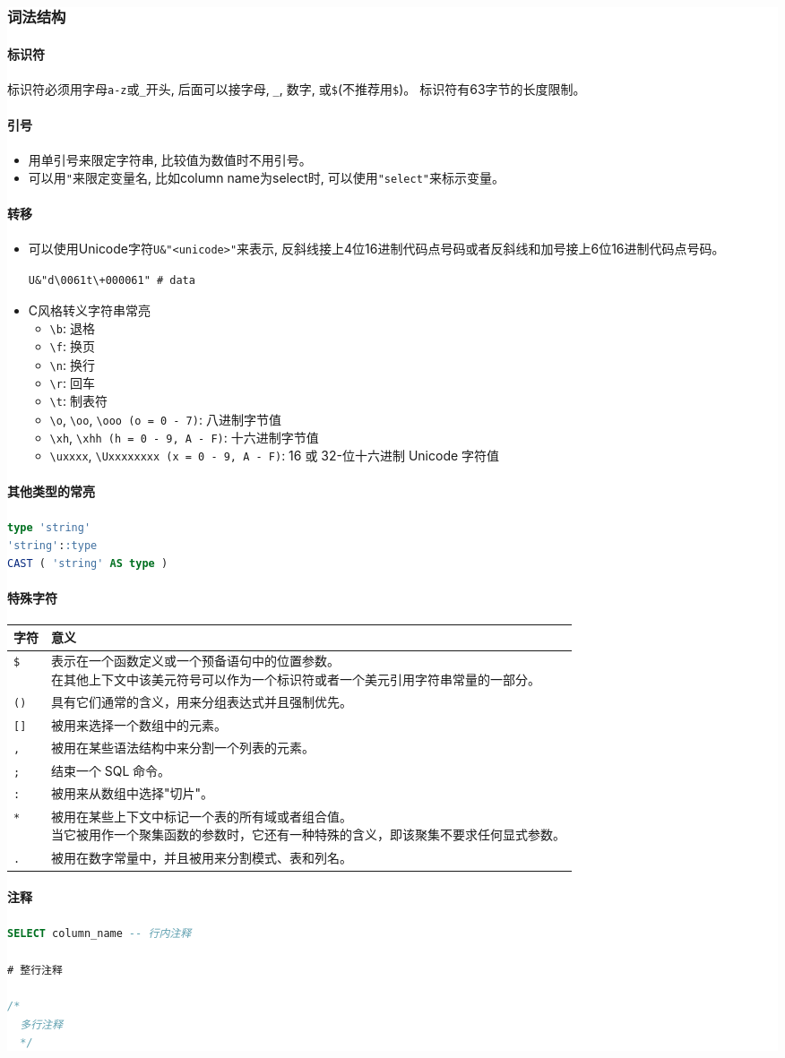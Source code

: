 ### 词法结构
#### 标识符
标识符必须用字母`a-z`或`_`开头, 后面可以接字母, `_`, 数字, 或`$`(不推荐用`$`)。
标识符有63字节的长度限制。

#### 引号
* 用单引号来限定字符串, 比较值为数值时不用引号。
* 可以用`"`来限定变量名, 比如column name为select时, 可以使用`"select"`来标示变量。

#### 转移
* 可以使用Unicode字符`U&"<unicode>"`来表示, 反斜线接上4位16进制代码点号码或者反斜线和加号接上6位16进制代码点号码。
  ```
  U&"d\0061t\+000061" # data
  ```  
* C风格转义字符串常亮
  * `\b`: 退格
  * `\f`: 换页
  * `\n`: 换行
  * `\r`: 回车
  * `\t`: 制表符
  * `\o`, `\oo`, `\ooo (o = 0 - 7)`: 八进制字节值
  * `\xh`, `\xhh (h = 0 - 9, A - F)`: 十六进制字节值
  * `\uxxxx`, `\Uxxxxxxxx (x = 0 - 9, A - F)`: 16 或 32-位十六进制 Unicode 字符值

#### 其他类型的常亮
```sql
type 'string'
'string'::type
CAST ( 'string' AS type )
```

#### 特殊字符

字符 | 意义
:----|:--
`$`  | 表示在一个函数定义或一个预备语句中的位置参数。<br>在其他上下文中该美元符号可以作为一个标识符或者一个美元引用字符串常量的一部分。
`()` | 具有它们通常的含义，用来分组表达式并且强制优先。
`[]` | 被用来选择一个数组中的元素。
`,`  | 被用在某些语法结构中来分割一个列表的元素。
`;`  | 结束一个 SQL 命令。
`:`  | 被用来从数组中选择"切片"。
`*`  | 被用在某些上下文中标记一个表的所有域或者组合值。<br>当它被用作一个聚集函数的参数时，它还有一种特殊的含义，即该聚集不要求任何显式参数。
`.`  | 被用在数字常量中，并且被用来分割模式、表和列名。

#### 注释
```sql
SELECT column_name -- 行内注释

# 整行注释

/* 
  多行注释
  */
```
